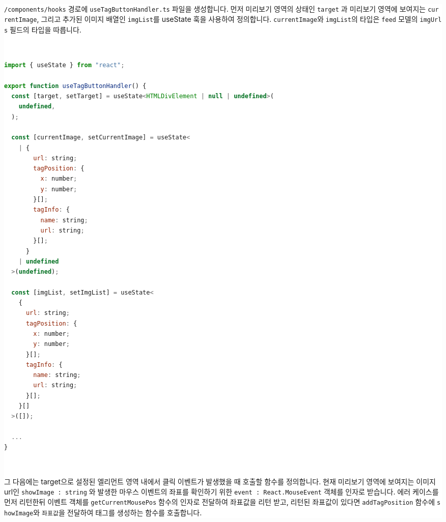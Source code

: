 `/components/hooks` 경로에 `useTagButtonHandler.ts` 파일을 생성합니다. 먼저 미리보기 영역의 상태인 `target` 과 미리보기 영역에 보여지는 `currentImage`, 그리고 추가된 이미지 배열인 `imgList`를 useState 훅을 사용하여 정의합니다. `currentImage`와 `imgList`의 타입은 `feed` 모델의 `imgUrls` 필드의 타입을 따릅니다.

&nbsp;

```javascript
import { useState } from "react";

export function useTagButtonHandler() {
  const [target, setTarget] = useState<HTMLDivElement | null | undefined>(
    undefined,
  );

  const [currentImage, setCurrentImage] = useState<
    | {
        url: string;
        tagPosition: {
          x: number;
          y: number;
        }[];
        tagInfo: {
          name: string;
          url: string;
        }[];
      }
    | undefined
  >(undefined);

  const [imgList, setImgList] = useState<
    {
      url: string;
      tagPosition: {
        x: number;
        y: number;
      }[];
      tagInfo: {
        name: string;
        url: string;
      }[];
    }[]
  >([]);

  ...
}
```
&nbsp;

그 다음에는 target으로 설정된 엘리먼트 영역 내에서 클릭 이벤트가 발생했을 때 호출할 함수를 정의합니다. 현재 미리보기 영역에 보여지는 이미지 url인 `showImage : string` 와 발생한 마우스 이벤트의 좌표를 확인하기 위한 `event : React.MouseEvent` 객체를 인자로 받습니다. 에러 케이스를 먼저 리턴한뒤 이벤트 객체를 `getCurrentMousePos` 함수의 인자로 전달하여 좌표값을 리턴 받고, 리턴된 좌표값이 있다면 `addTagPosition` 함수에 `showImage`와 `좌표값`을 전달하여 태그를 생성하는 함수를 호출합니다.
